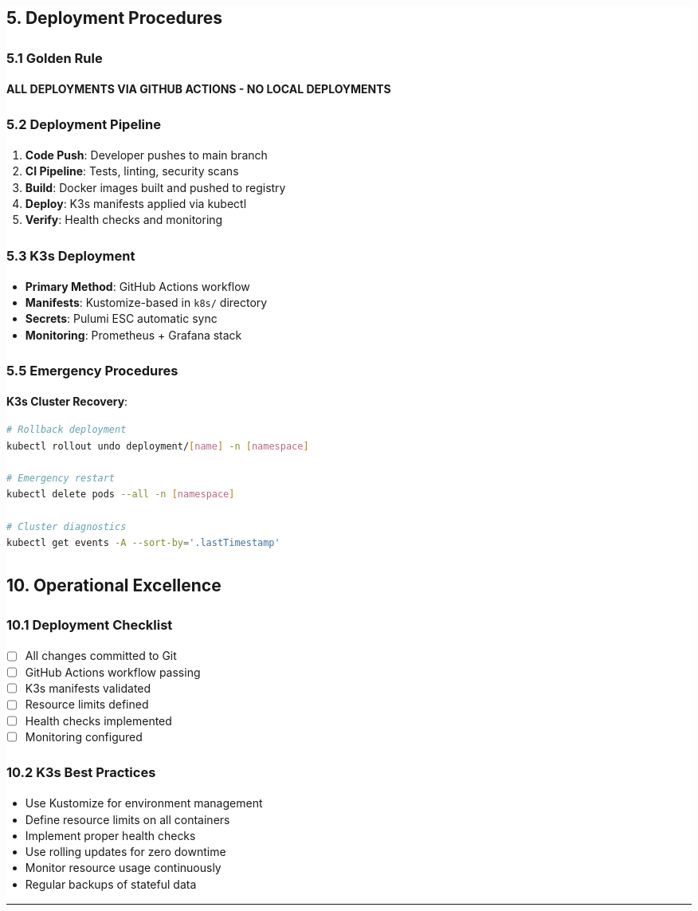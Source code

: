 ## 5. Deployment Procedures
### 5.1 Golden Rule
**ALL DEPLOYMENTS VIA GITHUB ACTIONS - NO LOCAL DEPLOYMENTS**

### 5.2 Deployment Pipeline
1. **Code Push**: Developer pushes to main branch
2. **CI Pipeline**: Tests, linting, security scans
3. **Build**: Docker images built and pushed to registry
4. **Deploy**: K3s manifests applied via kubectl
5. **Verify**: Health checks and monitoring

### 5.3 K3s Deployment
- **Primary Method**: GitHub Actions workflow
- **Manifests**: Kustomize-based in `k8s/` directory
- **Secrets**: Pulumi ESC automatic sync
- **Monitoring**: Prometheus + Grafana stack

### 5.5 Emergency Procedures
**K3s Cluster Recovery**:
```bash
# Rollback deployment
kubectl rollout undo deployment/[name] -n [namespace]

# Emergency restart
kubectl delete pods --all -n [namespace]

# Cluster diagnostics
kubectl get events -A --sort-by='.lastTimestamp'
```

## 10. Operational Excellence
### 10.1 Deployment Checklist
- [ ] All changes committed to Git
- [ ] GitHub Actions workflow passing
- [ ] K3s manifests validated
- [ ] Resource limits defined
- [ ] Health checks implemented
- [ ] Monitoring configured

### 10.2 K3s Best Practices
- Use Kustomize for environment management
- Define resource limits on all containers
- Implement proper health checks
- Use rolling updates for zero downtime
- Monitor resource usage continuously
- Regular backups of stateful data

---
